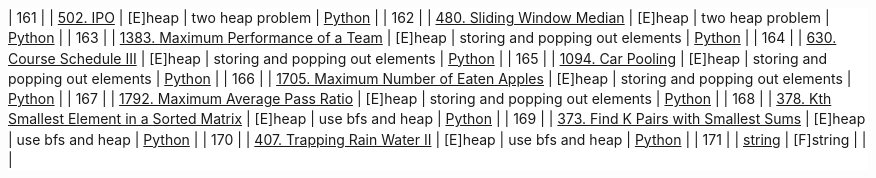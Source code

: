 | 161 |          | [502. IPO](https://leetcode.com/problems/ipo/)                                                                                                                                                  | [E]heap                                  | two heap problem                                       | [Python]([E]heap/[E]heap/502-ipo.py)                                                                                                                                                                                        |
| 162 |          | [480. Sliding Window Median](https://leetcode.com/problems/sliding-window-median/)                                                                                                              | [E]heap                                  | two heap problem                                       | [Python]([E]heap/[E]heap/480-sliding-window-median.py)                                                                                                                                                                      |
| 163 |          | [1383. Maximum Performance of a Team](https://leetcode.com/problems/maximum-performance-of-a-team/)                                                                                             | [E]heap                                  | storing and popping out elements                       | [Python]([E]heap/[E]heap/1383-maximum-performance-of-a-team.py)                                                                                                                                                             |
| 164 |          | [630. Course Schedule III](https://leetcode.com/problems/course-schedule-iii/)                                                                                                                  | [E]heap                                  | storing and popping out elements                       | [Python]([E]heap/[E]heap/630-course-schedule-iii.py)                                                                                                                                                                        |
| 165 |          | [1094. Car Pooling](https://leetcode.com/problems/car-pooling/)                                                                                                                                 | [E]heap                                  | storing and popping out elements                       | [Python]([E]heap/[E]heap/1094-car-pooling.py)                                                                                                                                                                               |
| 166 |          | [1705. Maximum Number of Eaten Apples](https://leetcode.com/problems/maximum-number-of-eaten-apples/)                                                                                           | [E]heap                                  | storing and popping out elements                       | [Python]([E]heap/[E]heap/1705-maximum-number-of-eaten-apples.py)                                                                                                                                                            |
| 167 |          | [1792. Maximum Average Pass Ratio](https://leetcode.com/problems/maximum-average-pass-ratio/)                                                                                                   | [E]heap                                  | storing and popping out elements                       | [Python]([E]heap/[E]heap/1792-maximum-average-pass-ratio.py)                                                                                                                                                                |
| 168 |          | [378. Kth Smallest Element in a Sorted Matrix](https://leetcode.com/problems/kth-smallest-element-in-a-sorted-matrix/)                                                                          | [E]heap                                  | use bfs and heap                                       | [Python]([E]heap/[E]heap/378-kth-smallest-element-in-a-sorted-matrix.py)                                                                                                                                                    |
| 169 |          | [373. Find K Pairs with Smallest Sums](https://leetcode.com/problems/find-k-pairs-with-smallest-sums/)                                                                                          | [E]heap                                  | use bfs and heap                                       | [Python]([E]heap/[E]heap/373-find-k-pairs-with-smallest-sums.py)                                                                                                                                                            |
| 170 |          | [407. Trapping Rain Water II](https://leetcode.com/problems/trapping-rain-water-ii/)                                                                                                            | [E]heap                                  | use bfs and heap                                       | [Python]([E]heap/[E]heap/407-trapping-rain-water-ii.py)                                                                                                                                                                     |
| 171 |          | [string]([F]string/string.md)                                                                                                                                                                   | [F]string                                |                                                        |                                                                                                                                                                                                                             |